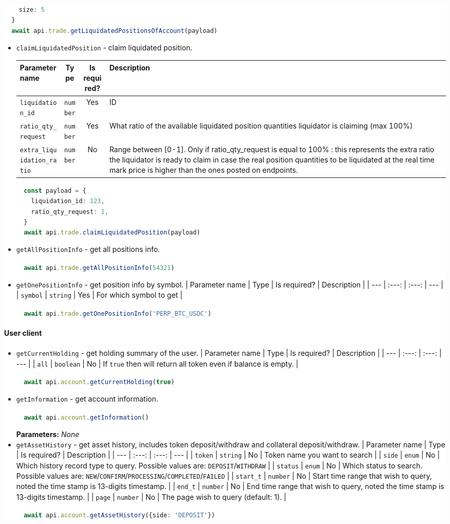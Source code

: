   ```ts
      size: 5
    }
    await api.trade.getLiquidatedPositionsOfAccount(payload)
  ```

- `claimLiquidatedPosition` - claim liquidated position.

  | Parameter name | Type | Is required? | Description |
  | --- | :---: | :---: | --- |
  | `liquidation_id ` | `number` | Yes | ID |
  | `ratio_qty_request` | `number` | Yes | What ratio of the available liquidated position quantities liquidator is claiming (max 100%) |
  | `extra_liquidation_ratio` | `number` | No | Range between [0-1]. Only if ratio_qty_request is equal to 100% : this represents the extra ratio the liquidator is ready to claim in case the real position quantities to be liquidated at the real time mark price is higher than the ones posted on endpoints.|

  ```ts
    const payload = {
      liquidation_id: 123,
      ratio_qty_request: 1,
    }
    await api.trade.claimLiquidatedPosition(payload)
  ```
- `getAllPositionInfo` - get all positions info.
  ```ts
    await api.trade.getAllPositionInfo(54321)
  ```

- `getOnePositionInfo` - get position info by symbol.
  | Parameter name | Type | Is required? | Description |
  | --- | :---: | :---: | --- |
  | `symbol` |	`string` | Yes |	For which symbol to get |
  ```ts
    await api.trade.getOnePositionInfo('PERP_BTC_USDC')
  ```
#### User client
- `getCurrentHolding` - get holding summary of the user.
  | Parameter name | Type | Is required? | Description |
  | --- | :---: | :---: | --- |
  | `all` |	`boolean` | No |	If `true` then will return all token even if balance is empty. |
  ```ts
    await api.account.getCurrentHolding(true)
  ```
- `getInformation` - get account information.
  ```ts
    await api.account.getInformation()
  ```
  **Parameters:** _None_
- `getAssetHistory` - get asset history, includes token deposit/withdraw and collateral deposit/withdraw.
  | Parameter name | Type | Is required? | Description |
  | --- | :---: | :---: | --- |
  | `token` | `string` | No | Token name you want to search |
  | `side` | `enum` | No | Which history record type to query. Possible values are: `DEPOSIT`/`WITHDRAW` |
  | `status` | `enum` | No | Which status to search. Possible values are: `NEW`/`CONFIRM`/`PROCESSING`/`COMPLETED`/`FAILED` |
  | `start_t`	| `number` | No |	Start time range that wish to query, noted the time stamp is 13-digits timestamp. |
  | `end_t` | `number` | No |	End time range that wish to query, noted the time stamp is 13-digits timestamp. |
  | `page` | `number` |	No | The page wish to query (default: 1). |
  ```ts
    await api.account.getAssetHistory({side: 'DEPOSIT'})
  ```

